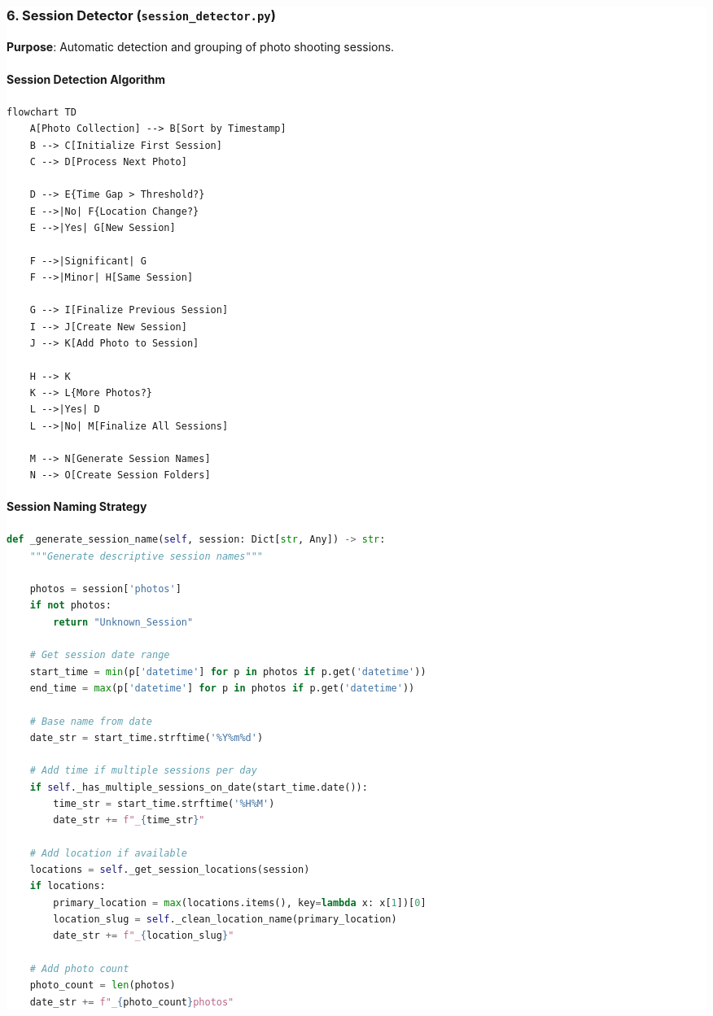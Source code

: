 ### 6. Session Detector (`session_detector.py`)

**Purpose**: Automatic detection and grouping of photo shooting sessions.

#### Session Detection Algorithm

```mermaid
flowchart TD
    A[Photo Collection] --> B[Sort by Timestamp]
    B --> C[Initialize First Session]
    C --> D[Process Next Photo]

    D --> E{Time Gap > Threshold?}
    E -->|No| F{Location Change?}
    E -->|Yes| G[New Session]

    F -->|Significant| G
    F -->|Minor| H[Same Session]

    G --> I[Finalize Previous Session]
    I --> J[Create New Session]
    J --> K[Add Photo to Session]

    H --> K
    K --> L{More Photos?}
    L -->|Yes| D
    L -->|No| M[Finalize All Sessions]

    M --> N[Generate Session Names]
    N --> O[Create Session Folders]
```

#### Session Naming Strategy

```python
def _generate_session_name(self, session: Dict[str, Any]) -> str:
    """Generate descriptive session names"""

    photos = session['photos']
    if not photos:
        return "Unknown_Session"

    # Get session date range
    start_time = min(p['datetime'] for p in photos if p.get('datetime'))
    end_time = max(p['datetime'] for p in photos if p.get('datetime'))

    # Base name from date
    date_str = start_time.strftime('%Y%m%d')

    # Add time if multiple sessions per day
    if self._has_multiple_sessions_on_date(start_time.date()):
        time_str = start_time.strftime('%H%M')
        date_str += f"_{time_str}"

    # Add location if available
    locations = self._get_session_locations(session)
    if locations:
        primary_location = max(locations.items(), key=lambda x: x[1])[0]
        location_slug = self._clean_location_name(primary_location)
        date_str += f"_{location_slug}"

    # Add photo count
    photo_count = len(photos)
    date_str += f"_{photo_count}photos"

```